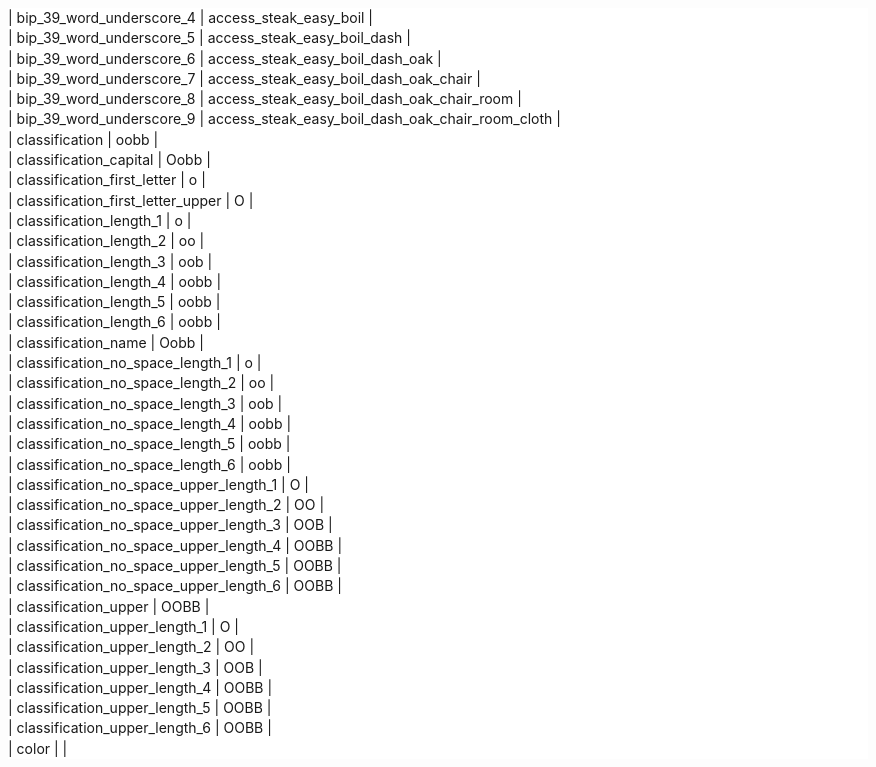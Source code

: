 | bip_39_word_underscore_4 | access_steak_easy_boil |  
| bip_39_word_underscore_5 | access_steak_easy_boil_dash |  
| bip_39_word_underscore_6 | access_steak_easy_boil_dash_oak |  
| bip_39_word_underscore_7 | access_steak_easy_boil_dash_oak_chair |  
| bip_39_word_underscore_8 | access_steak_easy_boil_dash_oak_chair_room |  
| bip_39_word_underscore_9 | access_steak_easy_boil_dash_oak_chair_room_cloth |  
| classification | oobb |  
| classification_capital | Oobb |  
| classification_first_letter | o |  
| classification_first_letter_upper | O |  
| classification_length_1 | o |  
| classification_length_2 | oo |  
| classification_length_3 | oob |  
| classification_length_4 | oobb |  
| classification_length_5 | oobb |  
| classification_length_6 | oobb |  
| classification_name | Oobb |  
| classification_no_space_length_1 | o |  
| classification_no_space_length_2 | oo |  
| classification_no_space_length_3 | oob |  
| classification_no_space_length_4 | oobb |  
| classification_no_space_length_5 | oobb |  
| classification_no_space_length_6 | oobb |  
| classification_no_space_upper_length_1 | O |  
| classification_no_space_upper_length_2 | OO |  
| classification_no_space_upper_length_3 | OOB |  
| classification_no_space_upper_length_4 | OOBB |  
| classification_no_space_upper_length_5 | OOBB |  
| classification_no_space_upper_length_6 | OOBB |  
| classification_upper | OOBB |  
| classification_upper_length_1 | O |  
| classification_upper_length_2 | OO |  
| classification_upper_length_3 | OOB |  
| classification_upper_length_4 | OOBB |  
| classification_upper_length_5 | OOBB |  
| classification_upper_length_6 | OOBB |  
| color |  |  